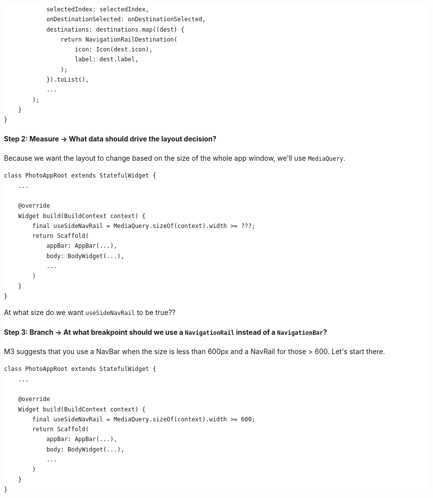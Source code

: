```
            selectedIndex: selectedIndex,
            onDestinationSelected: onDestinationSelected,
            destinations: destinations.map((dest) {
                return NavigationRailDestination(
                    icon: Icon(dest.icon),
                    label: dest.label,
                );
            }).toList(),
            ...
        );
    }
}
```

#### Step 2: Measure -> What data should drive the layout decision?

Because we want the layout to change based on the size of the whole app window, we'll use `MediaQuery`.

```
class PhotoAppRoot extends StatefulWidget {
    ...

    @override
    Widget build(BuildContext context) {
        final useSideNavRail = MediaQuery.sizeOf(context).width >= ???;
        return Scaffold(
            appBar: AppBar(...),
            body: BodyWidget(...),
            ...
        )
    }
}
```

At what size do we want `useSideNavRail` to be true??

#### Step 3: Branch -> At what breakpoint should we use a `NavigationRail` instead of a `NavigationBar`?

M3 suggests that you use a NavBar when the size is less than 600px and a NavRail for those > 600. Let's start there.

```
class PhotoAppRoot extends StatefulWidget {
    ...

    @override
    Widget build(BuildContext context) {
        final useSideNavRail = MediaQuery.sizeOf(context).width >= 600;
        return Scaffold(
            appBar: AppBar(...),
            body: BodyWidget(...),
            ...
        )
    }
}
```
